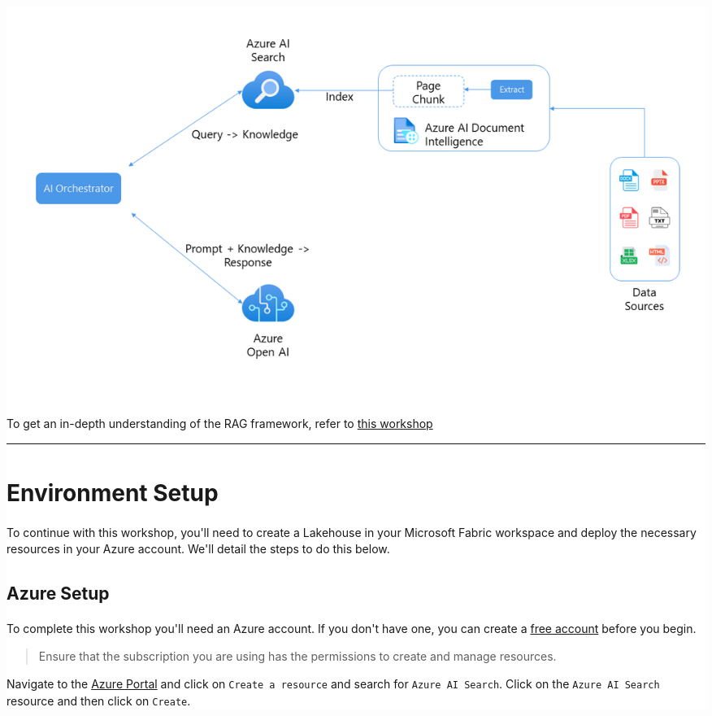 ![Architecture diagram connecting Azure OpenAI with Azure AI Search and Document Intelligence](assets/schema.png)

To get an in-depth understanding of the RAG framework, refer to [this workshop](https://moaw.dev/workshop/gh:azure-samples/azure-openai-rag-workshop/base/docs/)

---

# Environment Setup

To continue with this workshop, you'll need to create a Lakehouse in your Microsoft Fabric workspace and deploy the necessary resources in your Azure account. We'll detail the steps to do this below.


## Azure Setup

To complete this workshop you'll need an Azure account. If you don't have one, you can create a [free account](https://azure.microsoft.com/free/?WT.mc_id=data-0000-cxa) before you begin.

<div class="important" data-title="Important">

> Ensure that the subscription you are using has the permissions to create and manage resources.

</div>

Navigate to the [Azure Portal](https://portal.azure.com) and click on `Create a resource` and search for `Azure AI Search`. Click on the `Azure AI Search` resource and then click on `Create`.
